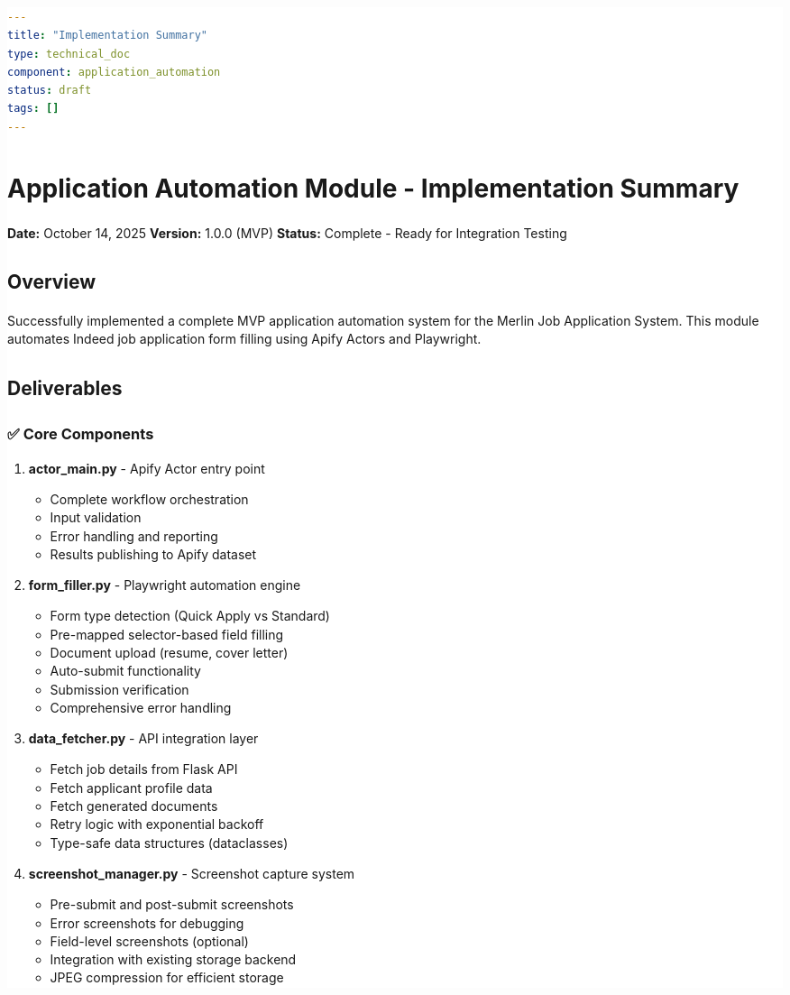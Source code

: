 ```yaml
---
title: "Implementation Summary"
type: technical_doc
component: application_automation
status: draft
tags: []
---
```


# Application Automation Module - Implementation Summary

**Date:** October 14, 2025
**Version:** 1.0.0 (MVP)
**Status:** Complete - Ready for Integration Testing

## Overview

Successfully implemented a complete MVP application automation system for the Merlin Job Application System. This module automates Indeed job application form filling using Apify Actors and Playwright.

## Deliverables

### ✅ Core Components

1. **actor_main.py** - Apify Actor entry point
   - Complete workflow orchestration
   - Input validation
   - Error handling and reporting
   - Results publishing to Apify dataset

2. **form_filler.py** - Playwright automation engine
   - Form type detection (Quick Apply vs Standard)
   - Pre-mapped selector-based field filling
   - Document upload (resume, cover letter)
   - Auto-submit functionality
   - Submission verification
   - Comprehensive error handling

3. **data_fetcher.py** - API integration layer
   - Fetch job details from Flask API
   - Fetch applicant profile data
   - Fetch generated documents
   - Retry logic with exponential backoff
   - Type-safe data structures (dataclasses)

4. **screenshot_manager.py** - Screenshot capture system
   - Pre-submit and post-submit screenshots
   - Error screenshots for debugging
   - Field-level screenshots (optional)
   - Integration with existing storage backend
   - JPEG compression for efficient storage
